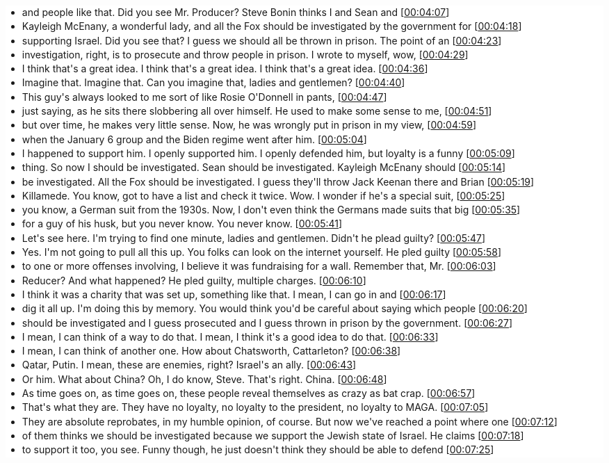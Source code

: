 *  and people like that. Did you see Mr. Producer? Steve Bonin thinks I and Sean and [[00:04:07](https://www.youtube.com/watch?v=nxNQwiNCtlI&t=247.84s)]
*  Kayleigh McEnany, a wonderful lady, and all the Fox should be investigated by the government for [[00:04:18](https://www.youtube.com/watch?v=nxNQwiNCtlI&t=258.0s)]
*  supporting Israel. Did you see that? I guess we should all be thrown in prison. The point of an [[00:04:23](https://www.youtube.com/watch?v=nxNQwiNCtlI&t=263.44s)]
*  investigation, right, is to prosecute and throw people in prison. I wrote to myself, wow, [[00:04:29](https://www.youtube.com/watch?v=nxNQwiNCtlI&t=269.59999999999997s)]
*  I think that's a great idea. I think that's a great idea. I think that's a great idea. [[00:04:36](https://www.youtube.com/watch?v=nxNQwiNCtlI&t=276.15999999999997s)]
*  Imagine that. Imagine that. Can you imagine that, ladies and gentlemen? [[00:04:40](https://www.youtube.com/watch?v=nxNQwiNCtlI&t=280.32s)]
*  This guy's always looked to me sort of like Rosie O'Donnell in pants, [[00:04:47](https://www.youtube.com/watch?v=nxNQwiNCtlI&t=287.68s)]
*  just saying, as he sits there slobbering all over himself. He used to make some sense to me, [[00:04:51](https://www.youtube.com/watch?v=nxNQwiNCtlI&t=291.36s)]
*  but over time, he makes very little sense. Now, he was wrongly put in prison in my view, [[00:04:59](https://www.youtube.com/watch?v=nxNQwiNCtlI&t=299.03999999999996s)]
*  when the January 6 group and the Biden regime went after him. [[00:05:04](https://www.youtube.com/watch?v=nxNQwiNCtlI&t=304.32s)]
*  I happened to support him. I openly supported him. I openly defended him, but loyalty is a funny [[00:05:09](https://www.youtube.com/watch?v=nxNQwiNCtlI&t=309.44s)]
*  thing. So now I should be investigated. Sean should be investigated. Kayleigh McEnany should [[00:05:14](https://www.youtube.com/watch?v=nxNQwiNCtlI&t=314.4s)]
*  be investigated. All the Fox should be investigated. I guess they'll throw Jack Keenan there and Brian [[00:05:19](https://www.youtube.com/watch?v=nxNQwiNCtlI&t=319.59999999999997s)]
*  Killamede. You know, got to have a list and check it twice. Wow. I wonder if he's a special suit, [[00:05:25](https://www.youtube.com/watch?v=nxNQwiNCtlI&t=325.12s)]
*  you know, a German suit from the 1930s. Now, I don't even think the Germans made suits that big [[00:05:35](https://www.youtube.com/watch?v=nxNQwiNCtlI&t=335.28000000000003s)]
*  for a guy of his husk, but you never know. You never know. [[00:05:41](https://www.youtube.com/watch?v=nxNQwiNCtlI&t=341.68s)]
*  Let's see here. I'm trying to find one minute, ladies and gentlemen. Didn't he plead guilty? [[00:05:47](https://www.youtube.com/watch?v=nxNQwiNCtlI&t=347.76s)]
*  Yes. I'm not going to pull all this up. You folks can look on the internet yourself. He pled guilty [[00:05:58](https://www.youtube.com/watch?v=nxNQwiNCtlI&t=358.64s)]
*  to one or more offenses involving, I believe it was fundraising for a wall. Remember that, Mr. [[00:06:03](https://www.youtube.com/watch?v=nxNQwiNCtlI&t=363.36s)]
*  Reducer? And what happened? He pled guilty, multiple charges. [[00:06:10](https://www.youtube.com/watch?v=nxNQwiNCtlI&t=370.08000000000004s)]
*  I think it was a charity that was set up, something like that. I mean, I can go in and [[00:06:17](https://www.youtube.com/watch?v=nxNQwiNCtlI&t=377.36s)]
*  dig it all up. I'm doing this by memory. You would think you'd be careful about saying which people [[00:06:20](https://www.youtube.com/watch?v=nxNQwiNCtlI&t=380.24s)]
*  should be investigated and I guess prosecuted and I guess thrown in prison by the government. [[00:06:27](https://www.youtube.com/watch?v=nxNQwiNCtlI&t=387.84000000000003s)]
*  I mean, I can think of a way to do that. I mean, I think it's a good idea to do that. [[00:06:33](https://www.youtube.com/watch?v=nxNQwiNCtlI&t=393.28000000000003s)]
*  I mean, I can think of another one. How about Chatsworth, Cattarleton? [[00:06:38](https://www.youtube.com/watch?v=nxNQwiNCtlI&t=398.64000000000004s)]
*  Qatar, Putin. I mean, these are enemies, right? Israel's an ally. [[00:06:43](https://www.youtube.com/watch?v=nxNQwiNCtlI&t=403.28000000000003s)]
*  Or him. What about China? Oh, I do know, Steve. That's right. China. [[00:06:48](https://www.youtube.com/watch?v=nxNQwiNCtlI&t=408.88000000000005s)]
*  As time goes on, as time goes on, these people reveal themselves as crazy as bat crap. [[00:06:57](https://www.youtube.com/watch?v=nxNQwiNCtlI&t=417.04s)]
*  That's what they are. They have no loyalty, no loyalty to the president, no loyalty to MAGA. [[00:07:05](https://www.youtube.com/watch?v=nxNQwiNCtlI&t=425.76000000000005s)]
*  They are absolute reprobates, in my humble opinion, of course. But now we've reached a point where one [[00:07:12](https://www.youtube.com/watch?v=nxNQwiNCtlI&t=432.24s)]
*  of them thinks we should be investigated because we support the Jewish state of Israel. He claims [[00:07:18](https://www.youtube.com/watch?v=nxNQwiNCtlI&t=438.72s)]
*  to support it too, you see. Funny though, he just doesn't think they should be able to defend [[00:07:25](https://www.youtube.com/watch?v=nxNQwiNCtlI&t=445.04s)]